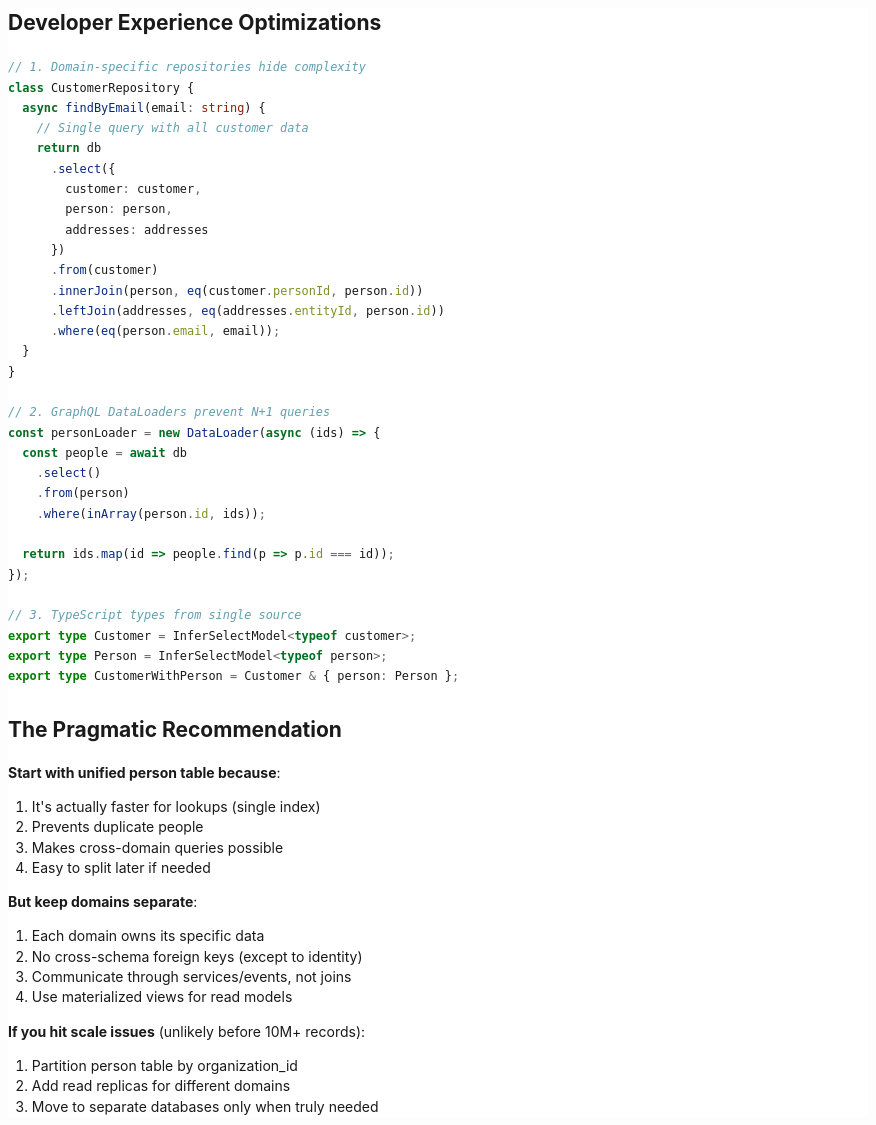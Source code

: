 ## Developer Experience Optimizations

```typescript
// 1. Domain-specific repositories hide complexity
class CustomerRepository {
  async findByEmail(email: string) {
    // Single query with all customer data
    return db
      .select({
        customer: customer,
        person: person,
        addresses: addresses
      })
      .from(customer)
      .innerJoin(person, eq(customer.personId, person.id))
      .leftJoin(addresses, eq(addresses.entityId, person.id))
      .where(eq(person.email, email));
  }
}

// 2. GraphQL DataLoaders prevent N+1 queries
const personLoader = new DataLoader(async (ids) => {
  const people = await db
    .select()
    .from(person)
    .where(inArray(person.id, ids));
  
  return ids.map(id => people.find(p => p.id === id));
});

// 3. TypeScript types from single source
export type Customer = InferSelectModel<typeof customer>;
export type Person = InferSelectModel<typeof person>;
export type CustomerWithPerson = Customer & { person: Person };
```

## The Pragmatic Recommendation

**Start with unified person table because**:
1. It's actually faster for lookups (single index)
2. Prevents duplicate people
3. Makes cross-domain queries possible
4. Easy to split later if needed

**But keep domains separate**:
1. Each domain owns its specific data
2. No cross-schema foreign keys (except to identity)
3. Communicate through services/events, not joins
4. Use materialized views for read models

**If you hit scale issues** (unlikely before 10M+ records):
1. Partition person table by organization_id
2. Add read replicas for different domains
3. Move to separate databases only when truly needed
